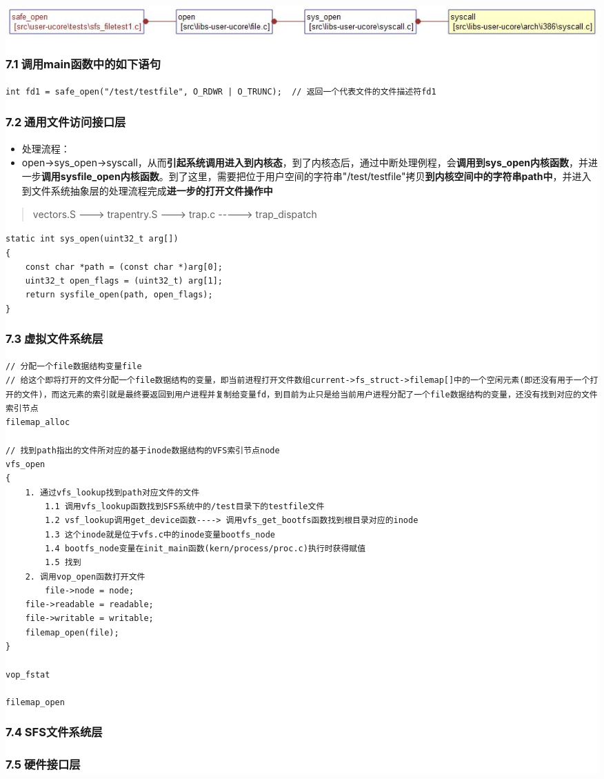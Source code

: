 ![文件系统打开](./images/safe_open.jpg)
### 7.1 调用main函数中的如下语句
```
int fd1 = safe_open("/test/testfile", O_RDWR | O_TRUNC);  // 返回一个代表文件的文件描述符fd1
```

### 7.2 通用文件访问接口层
- 处理流程：
- open->sys\_open->syscall，从而**引起系统调用进入到内核态**，到了内核态后，通过中断处理例程，会**调用到sys_open内核函数**，并进一步**调用sysfile_open内核函数**。到了这里，需要把位于用户空间的字符串"/test/testfile"拷贝**到内核空间中的字符串path中**，并进入到文件系统抽象层的处理流程完成**进一步的打开文件操作中**
> vectors.S ---> trapentry.S ---> trap.c -----> trap_dispatch

```
static int sys_open(uint32_t arg[])
{
	const char *path = (const char *)arg[0];
	uint32_t open_flags = (uint32_t) arg[1];
	return sysfile_open(path, open_flags);
}

```
### 7.3 虚拟文件系统层

```
// 分配一个file数据结构变量file
// 给这个即将打开的文件分配一个file数据结构的变量，即当前进程打开文件数组current->fs_struct->filemap[]中的一个空闲元素(即还没有用于一个打开的文件)，而这元素的索引就是最终要返回到用户进程并复制给变量fd，到目前为止只是给当前用户进程分配了一个file数据结构的变量，还没有找到对应的文件索引节点
filemap_alloc

// 找到path指出的文件所对应的基于inode数据结构的VFS索引节点node
vfs_open
{
    1. 通过vfs_lookup找到path对应文件的文件
        1.1 调用vfs_lookup函数找到SFS系统中的/test目录下的testfile文件
        1.2 vsf_lookup调用get_device函数----> 调用vfs_get_bootfs函数找到根目录对应的inode
        1.3 这个inode就是位于vfs.c中的inode变量bootfs_node
        1.4 bootfs_node变量在init_main函数(kern/process/proc.c)执行时获得赋值
        1.5 找到
    2. 调用vop_open函数打开文件
    	file->node = node;
	file->readable = readable;
	file->writable = writable;
	filemap_open(file);
}

vop_fstat

filemap_open

```


### 7.4 SFS文件系统层


### 7.5 硬件接口层